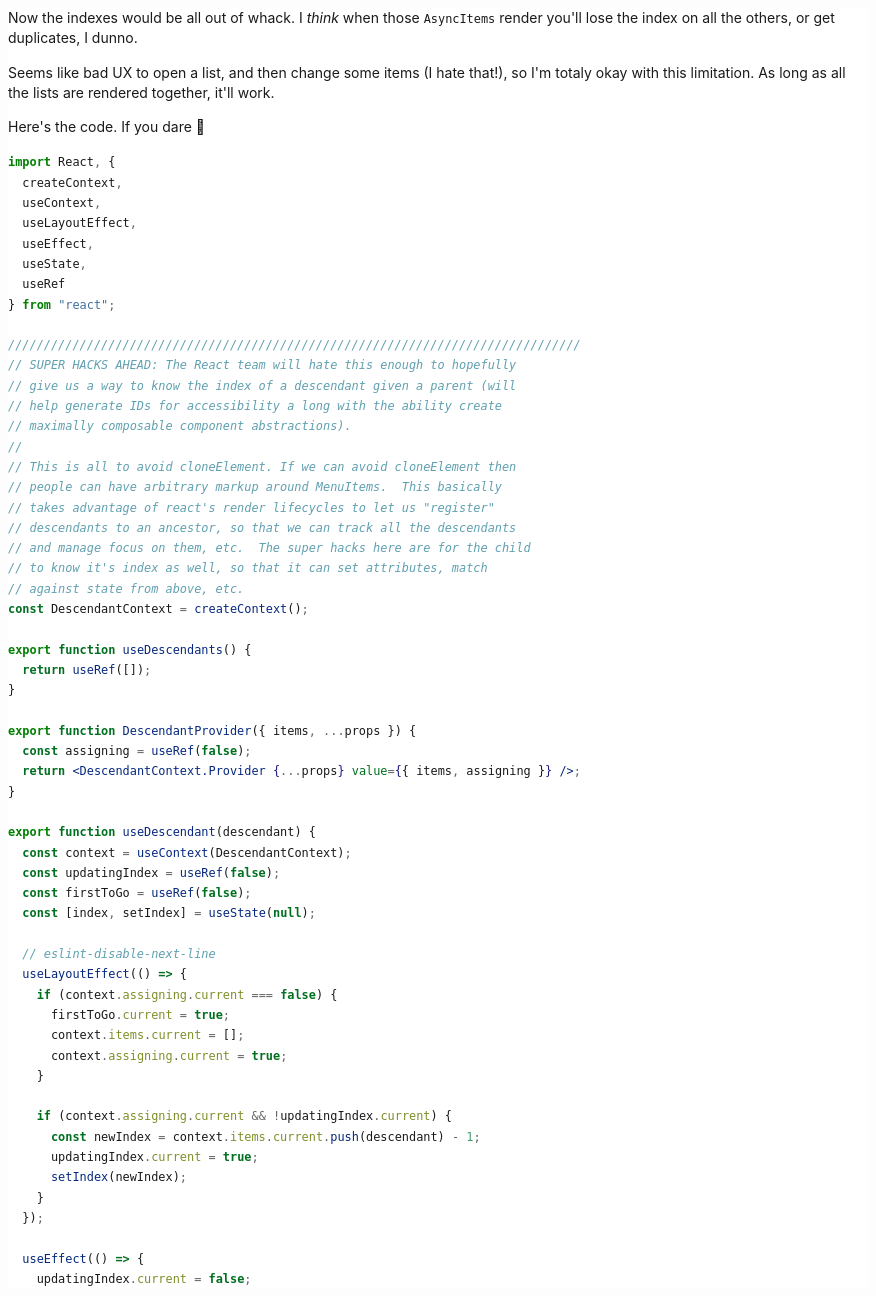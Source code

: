 Now the indexes would be all out of whack. I _think_ when those `AsyncItems` render you'll lose the index on all the others, or get duplicates, I dunno.

Seems like bad UX to open a list, and then change some items (I hate that!), so I'm totaly okay with this limitation. As long as all the lists are rendered together, it'll work.

Here's the code. If you dare 👻

```jsx
import React, {
  createContext,
  useContext,
  useLayoutEffect,
  useEffect,
  useState,
  useRef
} from "react";

////////////////////////////////////////////////////////////////////////////////
// SUPER HACKS AHEAD: The React team will hate this enough to hopefully
// give us a way to know the index of a descendant given a parent (will
// help generate IDs for accessibility a long with the ability create
// maximally composable component abstractions).
//
// This is all to avoid cloneElement. If we can avoid cloneElement then
// people can have arbitrary markup around MenuItems.  This basically
// takes advantage of react's render lifecycles to let us "register"
// descendants to an ancestor, so that we can track all the descendants
// and manage focus on them, etc.  The super hacks here are for the child
// to know it's index as well, so that it can set attributes, match
// against state from above, etc.
const DescendantContext = createContext();

export function useDescendants() {
  return useRef([]);
}

export function DescendantProvider({ items, ...props }) {
  const assigning = useRef(false);
  return <DescendantContext.Provider {...props} value={{ items, assigning }} />;
}

export function useDescendant(descendant) {
  const context = useContext(DescendantContext);
  const updatingIndex = useRef(false);
  const firstToGo = useRef(false);
  const [index, setIndex] = useState(null);

  // eslint-disable-next-line
  useLayoutEffect(() => {
    if (context.assigning.current === false) {
      firstToGo.current = true;
      context.items.current = [];
      context.assigning.current = true;
    }

    if (context.assigning.current && !updatingIndex.current) {
      const newIndex = context.items.current.push(descendant) - 1;
      updatingIndex.current = true;
      setIndex(newIndex);
    }
  });

  useEffect(() => {
    updatingIndex.current = false;
```